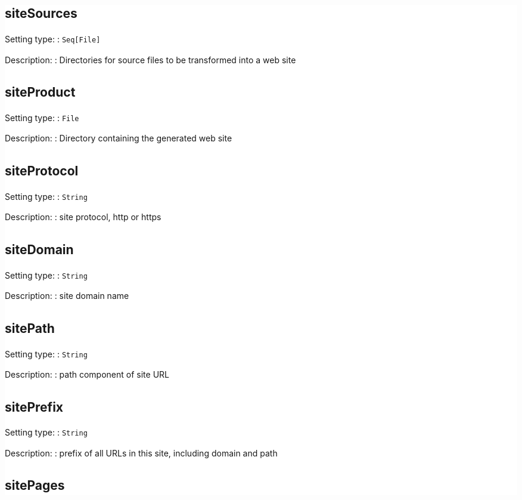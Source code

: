## siteSources

Setting type:
:    `Seq[File]` 


Description:
:    Directories for source files to be transformed into a web site

## siteProduct

Setting type:
:    `File` 


Description:
:    Directory containing the generated web site

## siteProtocol

Setting type:
:    `String` 


Description:
:    site protocol, http or https

## siteDomain

Setting type:
:    `String` 


Description:
:    site domain name

## sitePath

Setting type:
:    `String` 


Description:
:    path component of site URL

## sitePrefix

Setting type:
:    `String` 


Description:
:    prefix of all URLs in this site, including domain and path

## sitePages
